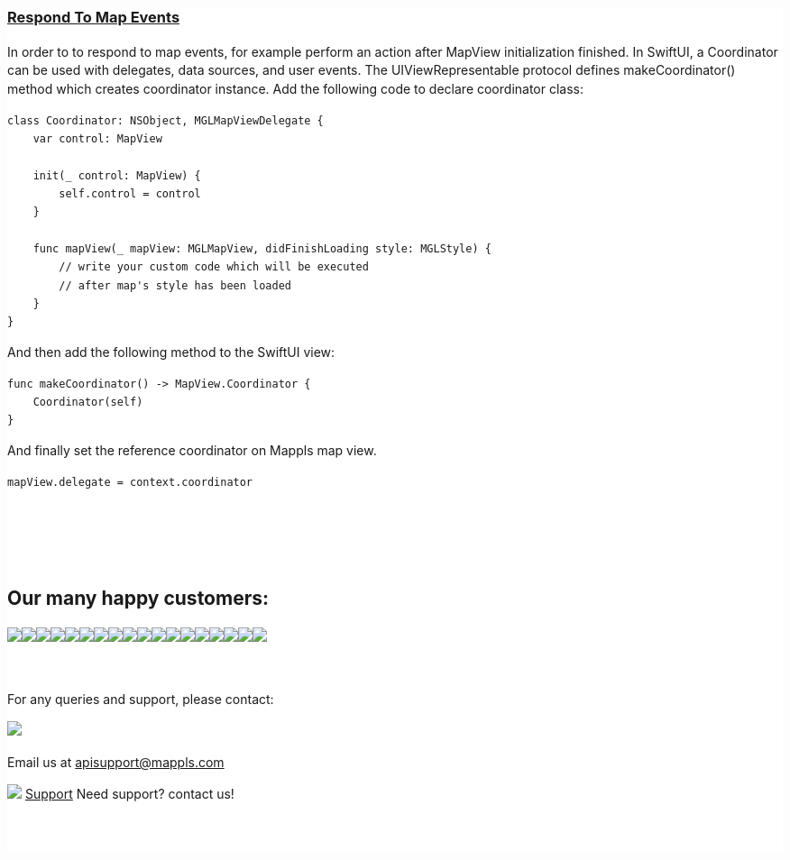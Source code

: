 ### [Respond To Map Events](#Respond-To-Map-Events)

In order to to respond to map events, for example perform an action after MapView initialization finished. In SwiftUI, a Coordinator can be used with delegates, data sources, and user events. The UIViewRepresentable protocol defines makeCoordinator() method which creates coordinator instance. Add the following code to declare coordinator class:

```
class Coordinator: NSObject, MGLMapViewDelegate {
    var control: MapView

    init(_ control: MapView) {
        self.control = control
    }

    func mapView(_ mapView: MGLMapView, didFinishLoading style: MGLStyle) {
        // write your custom code which will be executed
        // after map's style has been loaded
    }
}
```

And then add the following method to the SwiftUI view:

```
func makeCoordinator() -> MapView.Coordinator {
    Coordinator(self)
}
```

And finally set the reference coordinator on Mappls map view.

```
mapView.delegate = context.coordinator
```

<br><br><br>

## Our many happy customers:

![](https://www.mapmyindia.com/api/img/logos1/PhonePe.png)![](https://www.mapmyindia.com/api/img/logos1/Arya-Omnitalk.png)![](https://www.mapmyindia.com/api/img/logos1/delhivery.png)![](https://www.mapmyindia.com/api/img/logos1/hdfc.png)![](https://www.mapmyindia.com/api/img/logos1/TVS.png)![](https://www.mapmyindia.com/api/img/logos1/Paytm.png)![](https://www.mapmyindia.com/api/img/logos1/FastTrackz.png)![](https://www.mapmyindia.com/api/img/logos1/ICICI-Pru.png)![](https://www.mapmyindia.com/api/img/logos1/LeanBox.png)![](https://www.mapmyindia.com/api/img/logos1/MFS.png)![](https://www.mapmyindia.com/api/img/logos1/TTSL.png)![](https://www.mapmyindia.com/api/img/logos1/Novire.png)![](https://www.mapmyindia.com/api/img/logos1/OLX.png)![](https://www.mapmyindia.com/api/img/logos1/sun-telematics.png)![](https://www.mapmyindia.com/api/img/logos1/Sensel.png)![](https://www.mapmyindia.com/api/img/logos1/TATA-MOTORS.png)![](https://www.mapmyindia.com/api/img/logos1/Wipro.png)![](https://www.mapmyindia.com/api/img/logos1/Xamarin.png)

<br>

For any queries and support, please contact:

[<img src="https://about.mappls.com/images/mappls-b-logo.svg" height="40"/> </p>](https://about.mappls.com/api/)

Email us at [apisupport@mappls.com](mailto:apisupport@mappls.com)

![](https://www.mapmyindia.com/api/img/icons/support.png)
[Support](https://about.mappls.com/contact/)
Need support? contact us!

<br></br>
